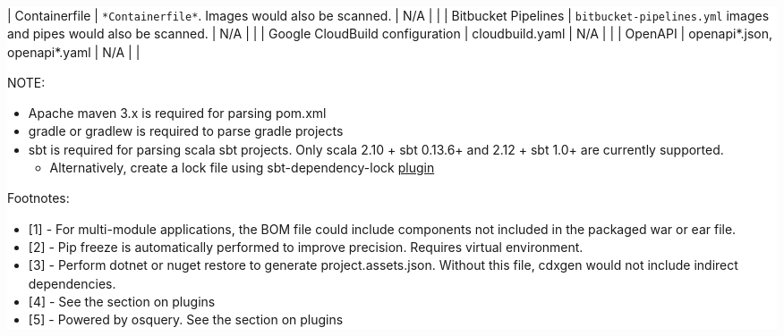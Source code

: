 | Containerfile                   | `*Containerfile*`. Images would also be scanned.                                                                  | N/A                                                                                               |          |
| Bitbucket Pipelines             | `bitbucket-pipelines.yml` images and pipes would also be scanned.                                                 | N/A                                                                                               |          |
| Google CloudBuild configuration | cloudbuild.yaml                                                                                                   | N/A                                                                                               |          |
| OpenAPI                         | openapi\*.json, openapi\*.yaml                                                                                    | N/A                                                                                               |          |

NOTE:

- Apache maven 3.x is required for parsing pom.xml
- gradle or gradlew is required to parse gradle projects
- sbt is required for parsing scala sbt projects. Only scala 2.10 + sbt 0.13.6+ and 2.12 + sbt 1.0+ are currently supported.
  - Alternatively, create a lock file using sbt-dependency-lock [plugin](https://github.com/stringbean/sbt-dependency-lock)

Footnotes:

- [1] - For multi-module applications, the BOM file could include components not included in the packaged war or ear file.
- [2] - Pip freeze is automatically performed to improve precision. Requires virtual environment.
- [3] - Perform dotnet or nuget restore to generate project.assets.json. Without this file, cdxgen would not include indirect dependencies.
- [4] - See the section on plugins
- [5] - Powered by osquery. See the section on plugins


[license]: https://github.com/cyclonedx/cdxgen/blob/master/LICENSE
[cyclonedx-homepage]: https://cyclonedx.org